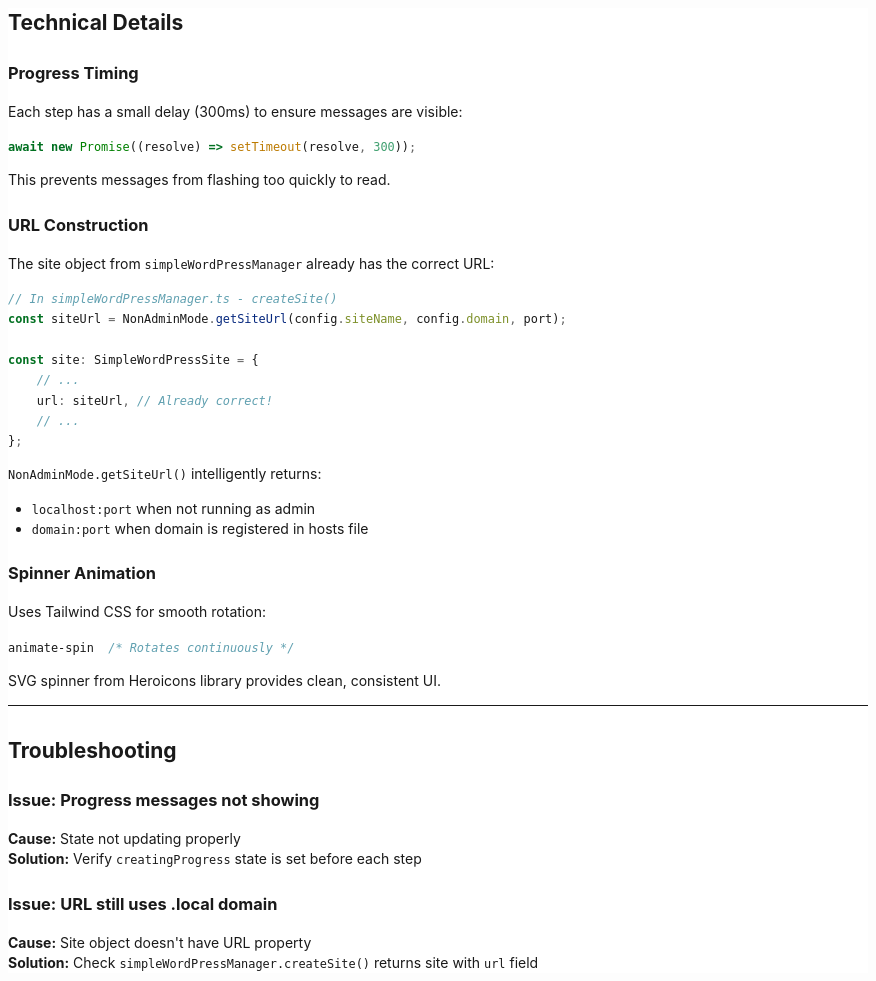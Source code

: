 
## Technical Details

### Progress Timing

Each step has a small delay (300ms) to ensure messages are visible:

```typescript
await new Promise((resolve) => setTimeout(resolve, 300));
```

This prevents messages from flashing too quickly to read.

### URL Construction

The site object from `simpleWordPressManager` already has the correct URL:

```typescript
// In simpleWordPressManager.ts - createSite()
const siteUrl = NonAdminMode.getSiteUrl(config.siteName, config.domain, port);

const site: SimpleWordPressSite = {
    // ...
    url: siteUrl, // Already correct!
    // ...
};
```

`NonAdminMode.getSiteUrl()` intelligently returns:

- `localhost:port` when not running as admin
- `domain:port` when domain is registered in hosts file

### Spinner Animation

Uses Tailwind CSS for smooth rotation:

```css
animate-spin  /* Rotates continuously */
```

SVG spinner from Heroicons library provides clean, consistent UI.

---

## Troubleshooting

### Issue: Progress messages not showing

**Cause:** State not updating properly  
**Solution:** Verify `creatingProgress` state is set before each step

### Issue: URL still uses .local domain

**Cause:** Site object doesn't have URL property  
**Solution:** Check `simpleWordPressManager.createSite()` returns site with `url` field
